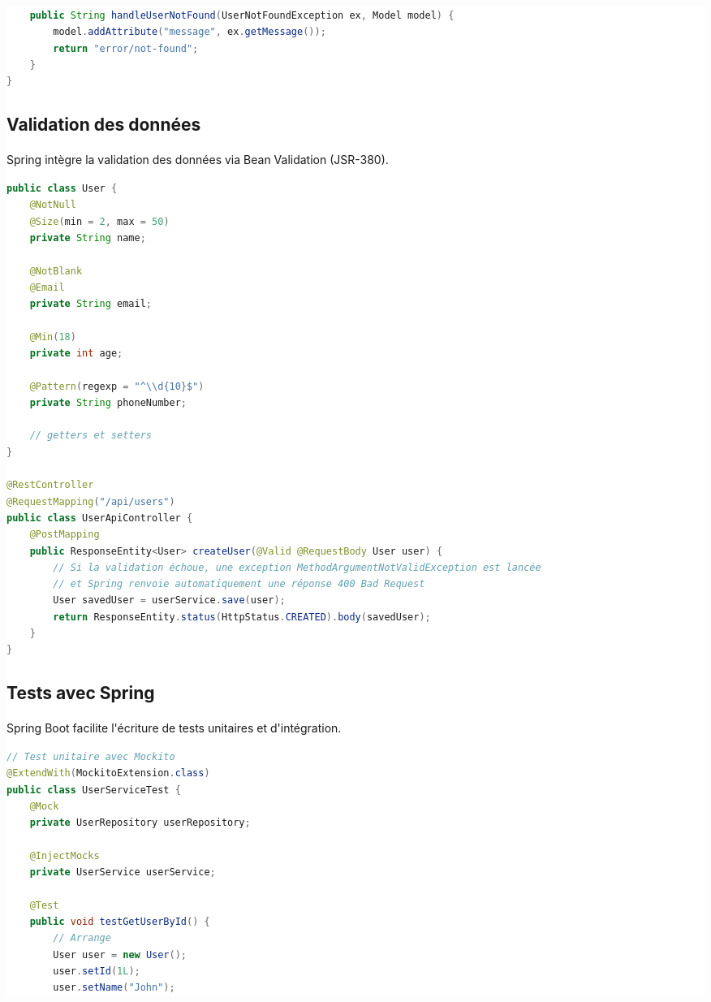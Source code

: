 ```java
    public String handleUserNotFound(UserNotFoundException ex, Model model) {
        model.addAttribute("message", ex.getMessage());
        return "error/not-found";
    }
}
```

## Validation des données

Spring intègre la validation des données via Bean Validation (JSR-380).

```java
public class User {
    @NotNull
    @Size(min = 2, max = 50)
    private String name;

    @NotBlank
    @Email
    private String email;

    @Min(18)
    private int age;

    @Pattern(regexp = "^\\d{10}$")
    private String phoneNumber;

    // getters et setters
}

@RestController
@RequestMapping("/api/users")
public class UserApiController {
    @PostMapping
    public ResponseEntity<User> createUser(@Valid @RequestBody User user) {
        // Si la validation échoue, une exception MethodArgumentNotValidException est lancée
        // et Spring renvoie automatiquement une réponse 400 Bad Request
        User savedUser = userService.save(user);
        return ResponseEntity.status(HttpStatus.CREATED).body(savedUser);
    }
}
```

## Tests avec Spring

Spring Boot facilite l'écriture de tests unitaires et d'intégration.

```java
// Test unitaire avec Mockito
@ExtendWith(MockitoExtension.class)
public class UserServiceTest {
    @Mock
    private UserRepository userRepository;

    @InjectMocks
    private UserService userService;

    @Test
    public void testGetUserById() {
        // Arrange
        User user = new User();
        user.setId(1L);
        user.setName("John");

```